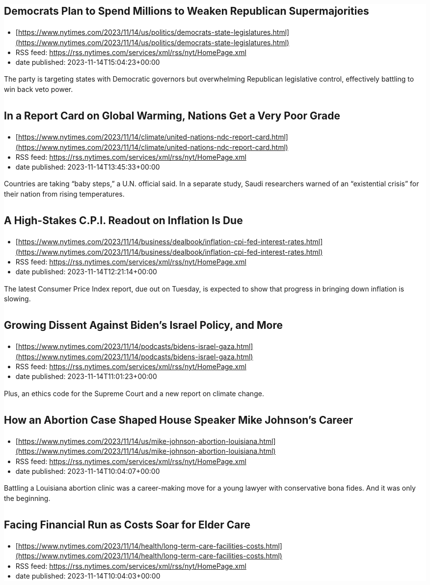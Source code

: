## Democrats Plan to Spend Millions to Weaken Republican Supermajorities
 - [https://www.nytimes.com/2023/11/14/us/politics/democrats-state-legislatures.html](https://www.nytimes.com/2023/11/14/us/politics/democrats-state-legislatures.html)
 - RSS feed: https://rss.nytimes.com/services/xml/rss/nyt/HomePage.xml
 - date published: 2023-11-14T15:04:23+00:00

The party is targeting states with Democratic governors but overwhelming Republican legislative control, effectively battling to win back veto power.

## In a Report Card on Global Warming, Nations Get a Very Poor Grade
 - [https://www.nytimes.com/2023/11/14/climate/united-nations-ndc-report-card.html](https://www.nytimes.com/2023/11/14/climate/united-nations-ndc-report-card.html)
 - RSS feed: https://rss.nytimes.com/services/xml/rss/nyt/HomePage.xml
 - date published: 2023-11-14T13:45:33+00:00

Countries are taking “baby steps,” a U.N. official said. In a separate study, Saudi researchers warned of an “existential crisis” for their nation from rising temperatures.

## A High-Stakes C.P.I. Readout on Inflation Is Due
 - [https://www.nytimes.com/2023/11/14/business/dealbook/inflation-cpi-fed-interest-rates.html](https://www.nytimes.com/2023/11/14/business/dealbook/inflation-cpi-fed-interest-rates.html)
 - RSS feed: https://rss.nytimes.com/services/xml/rss/nyt/HomePage.xml
 - date published: 2023-11-14T12:21:14+00:00

The latest Consumer Price Index report, due out on Tuesday, is expected to show that progress in bringing down inflation is slowing.

## Growing Dissent Against Biden’s Israel Policy, and More
 - [https://www.nytimes.com/2023/11/14/podcasts/bidens-israel-gaza.html](https://www.nytimes.com/2023/11/14/podcasts/bidens-israel-gaza.html)
 - RSS feed: https://rss.nytimes.com/services/xml/rss/nyt/HomePage.xml
 - date published: 2023-11-14T11:01:23+00:00

Plus, an ethics code for the Supreme Court and a new report on climate change.

## How an Abortion Case Shaped House Speaker Mike Johnson’s Career
 - [https://www.nytimes.com/2023/11/14/us/mike-johnson-abortion-louisiana.html](https://www.nytimes.com/2023/11/14/us/mike-johnson-abortion-louisiana.html)
 - RSS feed: https://rss.nytimes.com/services/xml/rss/nyt/HomePage.xml
 - date published: 2023-11-14T10:04:07+00:00

Battling a Louisiana abortion clinic was a career-making move for a young lawyer with conservative bona fides. And it was only the beginning.

## Facing Financial Run as Costs Soar for Elder Care
 - [https://www.nytimes.com/2023/11/14/health/long-term-care-facilities-costs.html](https://www.nytimes.com/2023/11/14/health/long-term-care-facilities-costs.html)
 - RSS feed: https://rss.nytimes.com/services/xml/rss/nyt/HomePage.xml
 - date published: 2023-11-14T10:04:03+00:00

